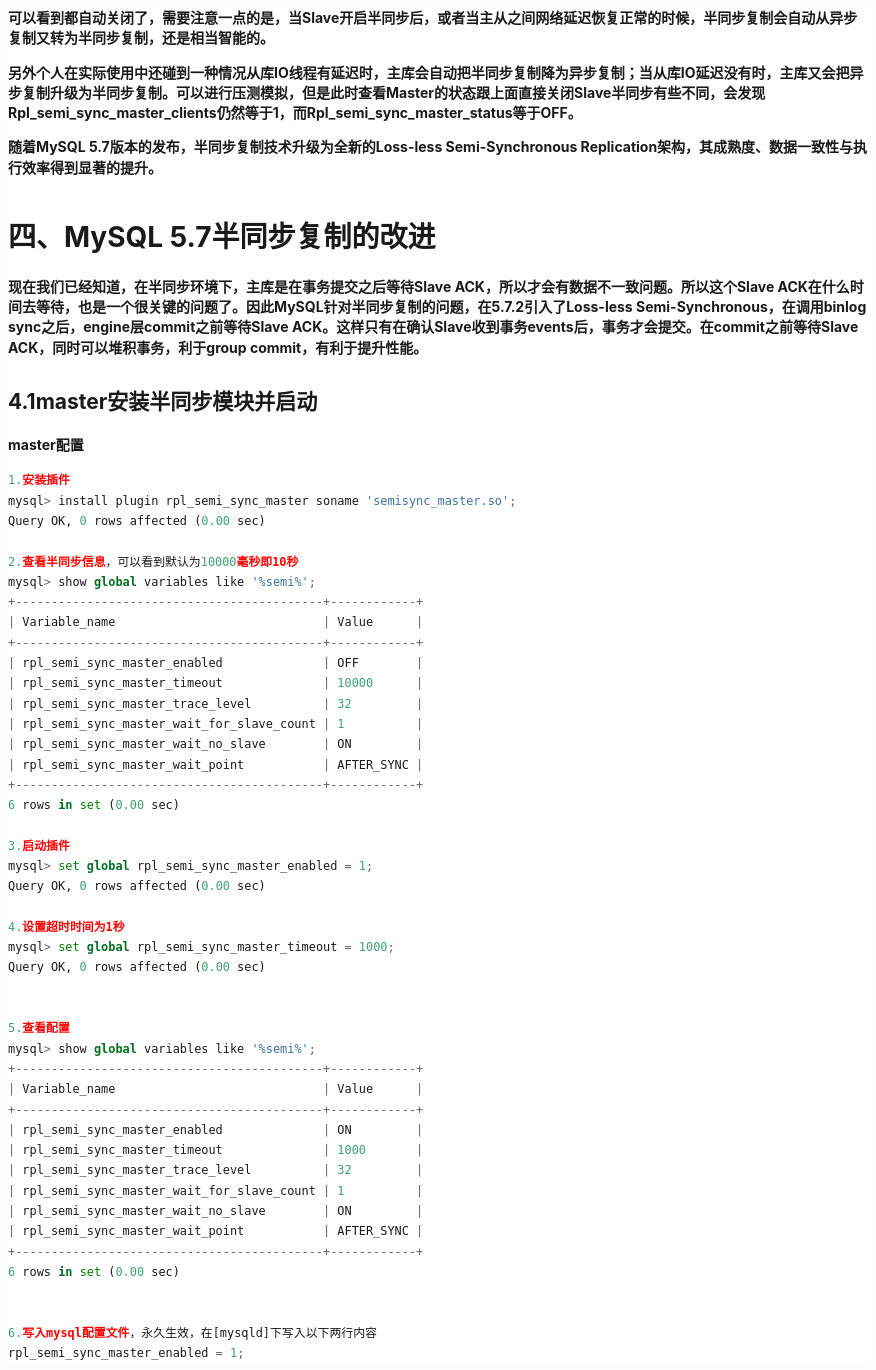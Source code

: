 **可以看到都自动关闭了，需要注意一点的是，当Slave开启半同步后，或者当主从之间网络延迟恢复正常的时候，半同步复制会自动从异步复制又转为半同步复制，还是相当智能的。**



**另外个人在实际使用中还碰到一种情况从库IO线程有延迟时，主库会自动把半同步复制降为异步复制；当从库IO延迟没有时，主库又会把异步复制升级为半同步复制。可以进行压测模拟，但是此时查看Master的状态跟上面直接关闭Slave半同步有些不同，会发现Rpl_semi_sync_master_clients仍然等于1，而Rpl_semi_sync_master_status等于OFF。**

**随着MySQL 5.7版本的发布，半同步复制技术升级为全新的Loss-less Semi-Synchronous Replication架构，其成熟度、数据一致性与执行效率得到显著的提升。**



# 四、MySQL 5.7半同步复制的改进

**现在我们已经知道，在半同步环境下，主库是在事务提交之后等待Slave ACK，所以才会有数据不一致问题。所以这个Slave ACK在什么时间去等待，也是一个很关键的问题了。因此MySQL针对半同步复制的问题，在5.7.2引入了Loss-less Semi-Synchronous，在调用binlog sync之后，engine层commit之前等待Slave ACK。这样只有在确认Slave收到事务events后，事务才会提交。在commit之前等待Slave ACK，同时可以堆积事务，利于group commit，有利于提升性能。**

## 4.1master安装半同步模块并启动

**master配置**

```python
1.安装插件
mysql> install plugin rpl_semi_sync_master soname 'semisync_master.so';
Query OK, 0 rows affected (0.00 sec)

2.查看半同步信息，可以看到默认为10000毫秒即10秒
mysql> show global variables like '%semi%';
+-------------------------------------------+------------+
| Variable_name                             | Value      |
+-------------------------------------------+------------+
| rpl_semi_sync_master_enabled              | OFF        |
| rpl_semi_sync_master_timeout              | 10000      |
| rpl_semi_sync_master_trace_level          | 32         |
| rpl_semi_sync_master_wait_for_slave_count | 1          |
| rpl_semi_sync_master_wait_no_slave        | ON         |
| rpl_semi_sync_master_wait_point           | AFTER_SYNC |
+-------------------------------------------+------------+
6 rows in set (0.00 sec)

3.启动插件
mysql> set global rpl_semi_sync_master_enabled = 1;
Query OK, 0 rows affected (0.00 sec)

4.设置超时时间为1秒
mysql> set global rpl_semi_sync_master_timeout = 1000;
Query OK, 0 rows affected (0.00 sec)


5.查看配置
mysql> show global variables like '%semi%';
+-------------------------------------------+------------+
| Variable_name                             | Value      |
+-------------------------------------------+------------+
| rpl_semi_sync_master_enabled              | ON         |
| rpl_semi_sync_master_timeout              | 1000       |
| rpl_semi_sync_master_trace_level          | 32         |
| rpl_semi_sync_master_wait_for_slave_count | 1          |
| rpl_semi_sync_master_wait_no_slave        | ON         |
| rpl_semi_sync_master_wait_point           | AFTER_SYNC |
+-------------------------------------------+------------+
6 rows in set (0.00 sec)


6.写入mysql配置文件，永久生效，在[mysqld]下写入以下两行内容
rpl_semi_sync_master_enabled = 1;
```